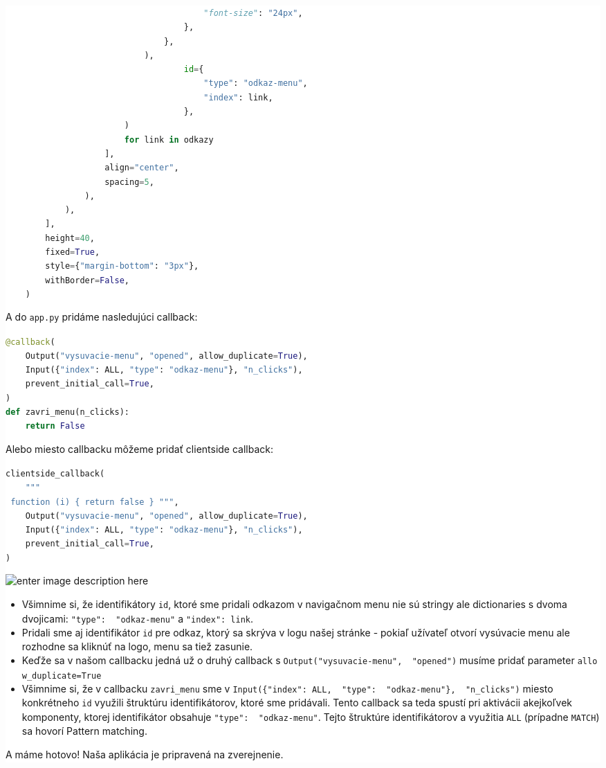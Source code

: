 ```python
                                        "font-size": "24px",  
                                    },  
                                },  
                            ),  
                                    id={  
                                        "type": "odkaz-menu",  
                                        "index": link,  
                                    },  
                        )  
                        for link in odkazy  
                    ],  
                    align="center",  
                    spacing=5,  
                ),  
            ),  
        ],  
        height=40,  
        fixed=True,  
        style={"margin-bottom": "3px"},  
        withBorder=False,  
    )
```

A do `app.py` pridáme nasledujúci callback:

```python
@callback(  
    Output("vysuvacie-menu", "opened", allow_duplicate=True),  
    Input({"index": ALL, "type": "odkaz-menu"}, "n_clicks"),  
    prevent_initial_call=True,  
)  
def zavri_menu(n_clicks):  
    return False
```

Alebo miesto callbacku môžeme pridať clientside callback:

```python
clientside_callback(  
    """  
 function (i) { return false } """,  
    Output("vysuvacie-menu", "opened", allow_duplicate=True),  
    Input({"index": ALL, "type": "odkaz-menu"}, "n_clicks"),  
    prevent_initial_call=True,  
)
```

![enter image description here](https://i.ibb.co/Nj008Yq/pp-advanced-hide-menu.gif)

- Všimnime si, že identifikátory `id`, ktoré sme pridali odkazom v navigačnom menu nie sú stringy ale dictionaries s dvoma dvojicami: `"type":  "odkaz-menu"` a `"index": link`.
- Pridali sme aj identifikátor `id` pre odkaz, ktorý sa skrýva v logu našej stránke - pokiaľ užívateľ otvorí vysúvacie menu ale rozhodne sa kliknúť na logo, menu sa tiež zasunie.
- Keďže sa v našom callbacku jedná už o druhý callback s `Output("vysuvacie-menu",  "opened")` musíme pridať parameter `allow_duplicate=True`
- Všimnime si, že v callbacku `zavri_menu` sme v `Input({"index": ALL,  "type":  "odkaz-menu"},  "n_clicks")` miesto konkrétneho `id` využili štruktúru identifikátorov, ktoré sme pridávali. Tento callback sa teda spustí pri aktivácii akejkoľvek komponenty, ktorej identifikátor obsahuje `"type":  "odkaz-menu"`. Tejto štruktúre identifikátorov a využitia `ALL` (prípadne `MATCH`) sa hovorí Pattern matching.

A máme hotovo! Naša aplikácia je pripravená na zverejnenie.
